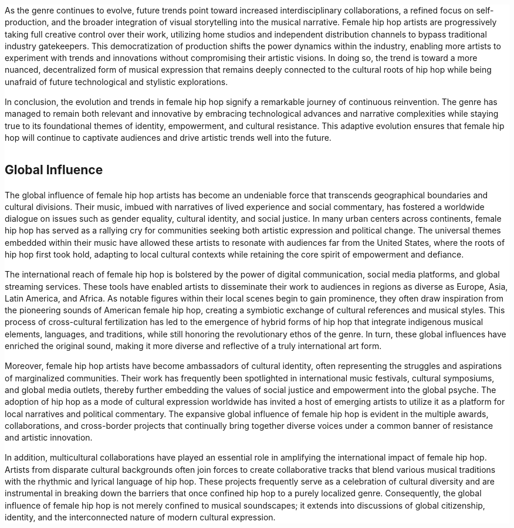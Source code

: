 As the genre continues to evolve, future trends point toward increased interdisciplinary collaborations, a refined focus on self-production, and the broader integration of visual storytelling into the musical narrative. Female hip hop artists are progressively taking full creative control over their work, utilizing home studios and independent distribution channels to bypass traditional industry gatekeepers. This democratization of production shifts the power dynamics within the industry, enabling more artists to experiment with trends and innovations without compromising their artistic visions. In doing so, the trend is toward a more nuanced, decentralized form of musical expression that remains deeply connected to the cultural roots of hip hop while being unafraid of future technological and stylistic explorations.

In conclusion, the evolution and trends in female hip hop signify a remarkable journey of continuous reinvention. The genre has managed to remain both relevant and innovative by embracing technological advances and narrative complexities while staying true to its foundational themes of identity, empowerment, and cultural resistance. This adaptive evolution ensures that female hip hop will continue to captivate audiences and drive artistic trends well into the future.

## Global Influence

The global influence of female hip hop artists has become an undeniable force that transcends geographical boundaries and cultural divisions. Their music, imbued with narratives of lived experience and social commentary, has fostered a worldwide dialogue on issues such as gender equality, cultural identity, and social justice. In many urban centers across continents, female hip hop has served as a rallying cry for communities seeking both artistic expression and political change. The universal themes embedded within their music have allowed these artists to resonate with audiences far from the United States, where the roots of hip hop first took hold, adapting to local cultural contexts while retaining the core spirit of empowerment and defiance.

The international reach of female hip hop is bolstered by the power of digital communication, social media platforms, and global streaming services. These tools have enabled artists to disseminate their work to audiences in regions as diverse as Europe, Asia, Latin America, and Africa. As notable figures within their local scenes begin to gain prominence, they often draw inspiration from the pioneering sounds of American female hip hop, creating a symbiotic exchange of cultural references and musical styles. This process of cross-cultural fertilization has led to the emergence of hybrid forms of hip hop that integrate indigenous musical elements, languages, and traditions, while still honoring the revolutionary ethos of the genre. In turn, these global influences have enriched the original sound, making it more diverse and reflective of a truly international art form.

Moreover, female hip hop artists have become ambassadors of cultural identity, often representing the struggles and aspirations of marginalized communities. Their work has frequently been spotlighted in international music festivals, cultural symposiums, and global media outlets, thereby further embedding the values of social justice and empowerment into the global psyche. The adoption of hip hop as a mode of cultural expression worldwide has invited a host of emerging artists to utilize it as a platform for local narratives and political commentary. The expansive global influence of female hip hop is evident in the multiple awards, collaborations, and cross-border projects that continually bring together diverse voices under a common banner of resistance and artistic innovation.

In addition, multicultural collaborations have played an essential role in amplifying the international impact of female hip hop. Artists from disparate cultural backgrounds often join forces to create collaborative tracks that blend various musical traditions with the rhythmic and lyrical language of hip hop. These projects frequently serve as a celebration of cultural diversity and are instrumental in breaking down the barriers that once confined hip hop to a purely localized genre. Consequently, the global influence of female hip hop is not merely confined to musical soundscapes; it extends into discussions of global citizenship, identity, and the interconnected nature of modern cultural expression.
